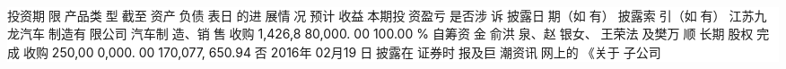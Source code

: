 投资期
限
产品类
型
截至
资产
负债
表日
的进
展情
况
预计
收益
本期投
资盈亏
是否涉
诉
披露日
期（如
有）
披露索
引（如
有）
江苏九
龙汽车
制造有
限公司
汽车制
造、销
售
收购
1,426,8
80,000.
00
100.00
%
自筹资
金
俞洪
泉、赵
银女、
王荣法
及樊万
顺
长期
股权
完成
收购
250,00
0,000.
00
170,077,
650.94
否
2016年
02月19
日
披露在
证券时
报及巨
潮资讯
网上的
《关于
子公司